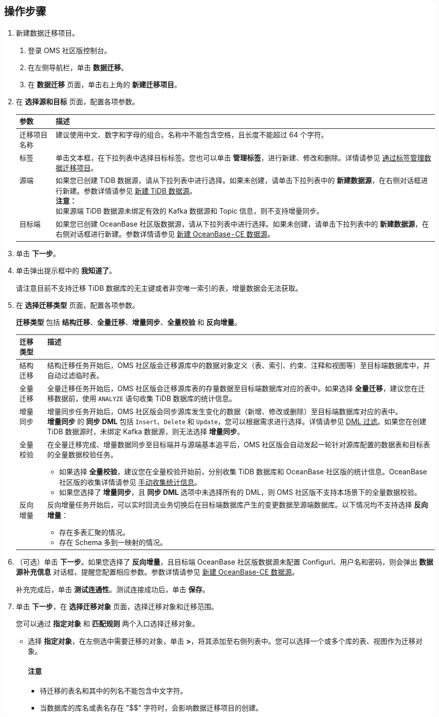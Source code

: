 ## 操作步骤

1. 新建数据迁移项目。

   1. 登录 OMS 社区版控制台。

   2. 在左侧导航栏，单击 **数据迁移**。

   3. 在 **数据迁移** 页面，单击右上角的 **新建迁移项目**。

2. 在 **选择源和目标** 页面，配置各项参数。

   |   参数   |                                                                                                               描述                                                                                                               |
   |--------|--------------------------------------------------------------------------------------------------------------------------------------------------------------------------------------------------------------------------------|
   | 迁移项目名称 | 建议使用中文、数字和字母的组合。名称中不能包含空格，且长度不能超过 64 个字符。                                                                                                                                                                                      |
   | 标签     | 单击文本框，在下拉列表中选择目标标签。您也可以单击 **管理标签**，进行新建、修改和删除。详情请参见 [通过标签管理数据迁移项目](1500.manage-data-migration-projects/300.use-tags-to-manage-data-migration-projects.md)。                                                                           |
   | 源端    | 如果您已创建 TiDB 数据源，请从下拉列表中进行选择。如果未创建，请单击下拉列表中的 **新建数据源**，在右侧对话框进行新建。参数详情请参见 [新建 TiDB 数据源](../800.create-and-manage-data-sources/100.create-a-data-source/400.create-a-tidb-data-source.md)。<br> **注意：**<br>  如果源端 TiDB 数据源未绑定有效的 Kafka 数据源和 Topic 信息，则不支持增量同步。 |
   | 目标端   | 如果您已创建 OceanBase 社区版数据源，请从下拉列表中进行选择。如果未创建，请单击下拉列表中的 **新建数据源**，在右侧对话框进行新建。参数详情请参见 [新建 OceanBase-CE 数据源](../800.create-and-manage-data-sources/100.create-a-data-source/100.add-an-oceanbase-ce-data-source.md)。                                                                               |

3. 单击 **下一步**。

4. 单击弹出提示框中的 **我知道了**。

   请注意目前不支持迁移 TiDB 数据库的无主键或者非空唯一索引的表，增量数据会无法获取。

5. 在 **选择迁移类型** 页面，配置各项参数。

   **迁移类型** 包括 **结构迁移**、**全量迁移**、**增量同步**、**全量校验** 和 **反向增量**。

   | 迁移类型 |     描述      |
   |------|---------------------------------------------------------------------------------------------------------|
   | 结构迁移 | 结构迁移任务开始后，OMS 社区版会迁移源库中的数据对象定义（表、索引、约束、注释和视图等）至目标端数据库中，并自动过滤临时表。|
   | 全量迁移 | 全量迁移任务开始后，OMS 社区版会迁移源库表的存量数据至目标端数据库对应的表中。如果选择 **全量迁移**，建议您在迁移数据前，使用 `ANALYZE` 语句收集 TiDB 数据库的统计信息。                                                                                                                                                                                                                                                           |
   | 增量同步 | 增量同步任务开始后，OMS 社区版会同步源库发生变化的数据（新增、修改或删除）至目标端数据库对应的表中。<br>**增量同步** 的 **同步 DML** 包括 `Insert`、`Delete` 和 `Update`，您可以根据需求进行选择。详情请参见 [DML 过滤](../600.data-migration/1600.migration-function-introduction/100.migration-dml.md)。如果您在创建 TiDB 数据源时，未绑定 Kafka 数据源，则无法选择 **增量同步**。                                             |
   | 全量校验 | 在全量迁移完成、增量数据同步至目标端并与源端基本追平后，OMS 社区版会自动发起一轮针对源库配置的数据表和目标表的全量数据校验任务。<ul><li> 如果选择 **全量校验**，建议您在全量校验开始前，分别收集 TiDB 数据库和 OceanBase 社区版的统计信息。OceanBase 社区版的收集详情请参见 [手动收集统计信息](https://www.oceanbase.com/docs/common-oceanbase-database-cn-10000000001699693)。   <li> 如果您选择了 **增量同步**，且 **同步 DML** 选项中未选择所有的 DML，则 OMS 社区版不支持本场景下的全量数据校验。</ul>    |
   | 反向增量 | 反向增量任务开始后，可以实时回流业务切换后在目标端数据库产生的变更数据至源端数据库。以下情况均不支持选择 **反向增量**： <ul><li> 存在多表汇聚的情况。   <li>存在 Schema 多到一映射的情况。  </ul>    |

6. （可选）单击 **下一步**。如果您选择了 **反向增量**，且目标端 OceanBase 社区版数据源未配置 Configurl、用户名和密码，则会弹出 **数据源补充信息** 对话框，提醒您配置相应参数。参数详情请参见 [新建 OceanBase-CE 数据源](../800.create-and-manage-data-sources/100.create-a-data-source/100.add-an-oceanbase-ce-data-source.md)。

   补充完成后，单击 **测试连通性**。测试连接成功后，单击 **保存**。

7. 单击 **下一步**，在 **选择迁移对象** 页面，选择迁移对象和迁移范围。

   您可以通过 **指定对象** 和 **匹配规则** 两个入口选择迁移对象。

   * 选择 **指定对象**，在左侧选中需要迁移的对象，单击 **\>**，将其添加至右侧列表中。您可以选择一个或多个库的表、视图作为迁移对象。

      <main id="notice" type='notice'>
      <h4>注意</h4>
      <ul>
      <li>
      <p>待迁移的表名和其中的列名不能包含中文字符。</p>
      </li>
      <li>
      <p>当数据库的库名或表名存在 &quot;$$&quot; 字符时，会影响数据迁移项目的创建。</p>
      </li>
      </ul>
      </main>
